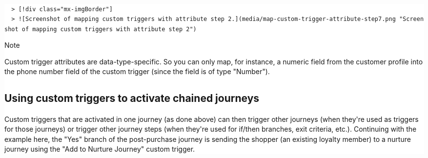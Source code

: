       > [!div class="mx-imgBorder"]
      > ![Screenshot of mapping custom triggers with attribute step 2.](media/map-custom-trigger-attribute-step7.png "Screenshot of mapping custom triggers with attribute step 2")

> [!NOTE]
> Custom trigger attributes are data-type-specific. So you can only map, for instance, a numeric field from the customer profile into the phone number field of the custom trigger (since the field is of type "Number").

## Using custom triggers to activate chained journeys

Custom triggers that are activated in one journey (as done above) can then trigger other journeys (when they're used as triggers for those journeys) or trigger other journey steps (when they're used for if/then branches, exit criteria, etc.). Continuing with the example here, the "Yes" branch of the post-purchase journey is sending the shopper (an existing loyalty member) to a nurture journey using the "Add to Nurture Journey" custom trigger.
